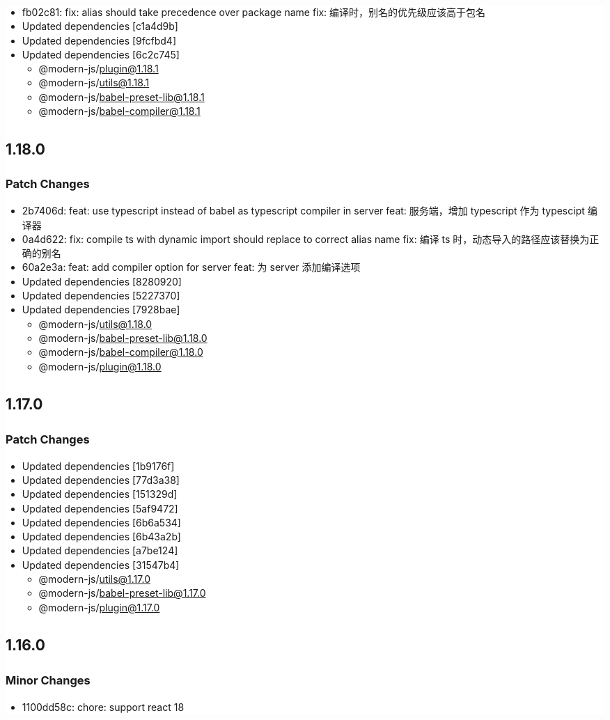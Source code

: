 - fb02c81: fix: alias should take precedence over package name
  fix: 编译时，别名的优先级应该高于包名
- Updated dependencies [c1a4d9b]
- Updated dependencies [9fcfbd4]
- Updated dependencies [6c2c745]
  - @modern-js/plugin@1.18.1
  - @modern-js/utils@1.18.1
  - @modern-js/babel-preset-lib@1.18.1
  - @modern-js/babel-compiler@1.18.1

## 1.18.0

### Patch Changes

- 2b7406d: feat: use typescript instead of babel as typescript compiler in server
  feat: 服务端，增加 typescript 作为 typescipt 编译器
- 0a4d622: fix: compile ts with dynamic import should replace to correct alias name
  fix: 编译 ts 时，动态导入的路径应该替换为正确的别名
- 60a2e3a: feat: add compiler option for server
  feat: 为 server 添加编译选项
- Updated dependencies [8280920]
- Updated dependencies [5227370]
- Updated dependencies [7928bae]
  - @modern-js/utils@1.18.0
  - @modern-js/babel-preset-lib@1.18.0
  - @modern-js/babel-compiler@1.18.0
  - @modern-js/plugin@1.18.0

## 1.17.0

### Patch Changes

- Updated dependencies [1b9176f]
- Updated dependencies [77d3a38]
- Updated dependencies [151329d]
- Updated dependencies [5af9472]
- Updated dependencies [6b6a534]
- Updated dependencies [6b43a2b]
- Updated dependencies [a7be124]
- Updated dependencies [31547b4]
  - @modern-js/utils@1.17.0
  - @modern-js/babel-preset-lib@1.17.0
  - @modern-js/plugin@1.17.0

## 1.16.0

### Minor Changes

- 1100dd58c: chore: support react 18
